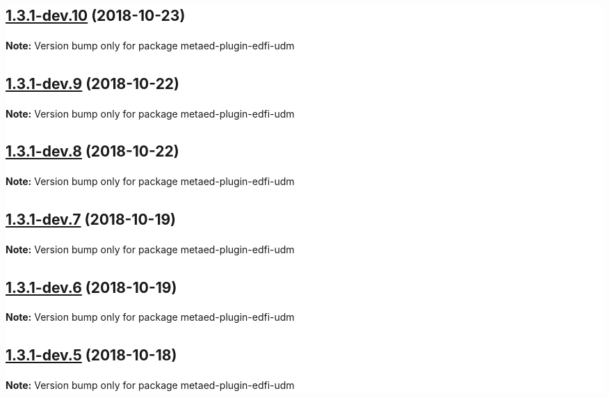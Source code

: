 


<a name="1.3.1-dev.10"></a>
## [1.3.1-dev.10](https://github.com/Ed-Fi-Alliance/MetaEd-js/compare/v1.3.1-dev.9...v1.3.1-dev.10) (2018-10-23)

**Note:** Version bump only for package metaed-plugin-edfi-udm





<a name="1.3.1-dev.9"></a>
## [1.3.1-dev.9](https://github.com/Ed-Fi-Alliance/MetaEd-js/compare/v1.3.1-dev.8...v1.3.1-dev.9) (2018-10-22)

**Note:** Version bump only for package metaed-plugin-edfi-udm





<a name="1.3.1-dev.8"></a>
## [1.3.1-dev.8](https://github.com/Ed-Fi-Alliance/MetaEd-js/compare/v1.3.1-dev.7...v1.3.1-dev.8) (2018-10-22)

**Note:** Version bump only for package metaed-plugin-edfi-udm





<a name="1.3.1-dev.7"></a>
## [1.3.1-dev.7](https://github.com/Ed-Fi-Alliance/MetaEd-js/compare/v1.3.1-dev.6...v1.3.1-dev.7) (2018-10-19)

**Note:** Version bump only for package metaed-plugin-edfi-udm





<a name="1.3.1-dev.6"></a>
## [1.3.1-dev.6](https://github.com/Ed-Fi-Alliance/MetaEd-js/compare/v1.3.1-dev.5...v1.3.1-dev.6) (2018-10-19)

**Note:** Version bump only for package metaed-plugin-edfi-udm





<a name="1.3.1-dev.5"></a>
## [1.3.1-dev.5](https://github.com/Ed-Fi-Alliance/MetaEd-js/compare/v1.3.1-dev.4...v1.3.1-dev.5) (2018-10-18)

**Note:** Version bump only for package metaed-plugin-edfi-udm


